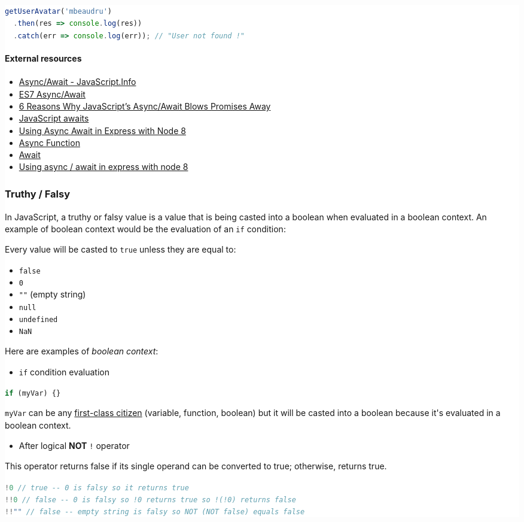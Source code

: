 ```js
getUserAvatar('mbeaudru')
  .then(res => console.log(res))
  .catch(err => console.log(err)); // "User not found !"
```

#### External resources

- [Async/Await - JavaScript.Info](https://javascript.info/async-await)
- [ES7 Async/Await](http://rossboucher.com/await/#/)
- [6 Reasons Why JavaScript’s Async/Await Blows Promises Away](https://hackernoon.com/6-reasons-why-javascripts-async-await-blows-promises-away-tutorial-c7ec10518dd9)
- [JavaScript awaits](https://dev.to/kayis/javascript-awaits)
- [Using Async Await in Express with Node 8](https://medium.com/@Abazhenov/using-async-await-in-express-with-node-8-b8af872c0016)
- [Async Function](https://developer.mozilla.org/en-US/docs/Web/JavaScript/Reference/Statements/async_function)
- [Await](https://developer.mozilla.org/en-US/docs/Web/JavaScript/Reference/Operators/await)
- [Using async / await in express with node 8](https://medium.com/@Abazhenov/using-async-await-in-express-with-node-8-b8af872c0016)

### Truthy / Falsy

In JavaScript, a truthy or falsy value is a value that is being casted into a boolean when evaluated in a boolean context. An example of boolean context would be the evaluation of an ```if``` condition:

Every value will be casted to ```true``` unless they are equal to:

- ```false```
- ```0```
- ```""``` (empty string)
- ```null```
- ```undefined```
- ```NaN```

Here are examples of *boolean context*:

- ```if``` condition evaluation

```js
if (myVar) {}
```

```myVar``` can be any [first-class citizen](https://en.wikipedia.org/wiki/First-class_citizen) (variable, function, boolean) but it will be casted into a boolean because it's evaluated in a boolean context.

- After logical **NOT** ```!``` operator

This operator returns false if its single operand can be converted to true; otherwise, returns true.

```js
!0 // true -- 0 is falsy so it returns true
!!0 // false -- 0 is falsy so !0 returns true so !(!0) returns false
!!"" // false -- empty string is falsy so NOT (NOT false) equals false
```

